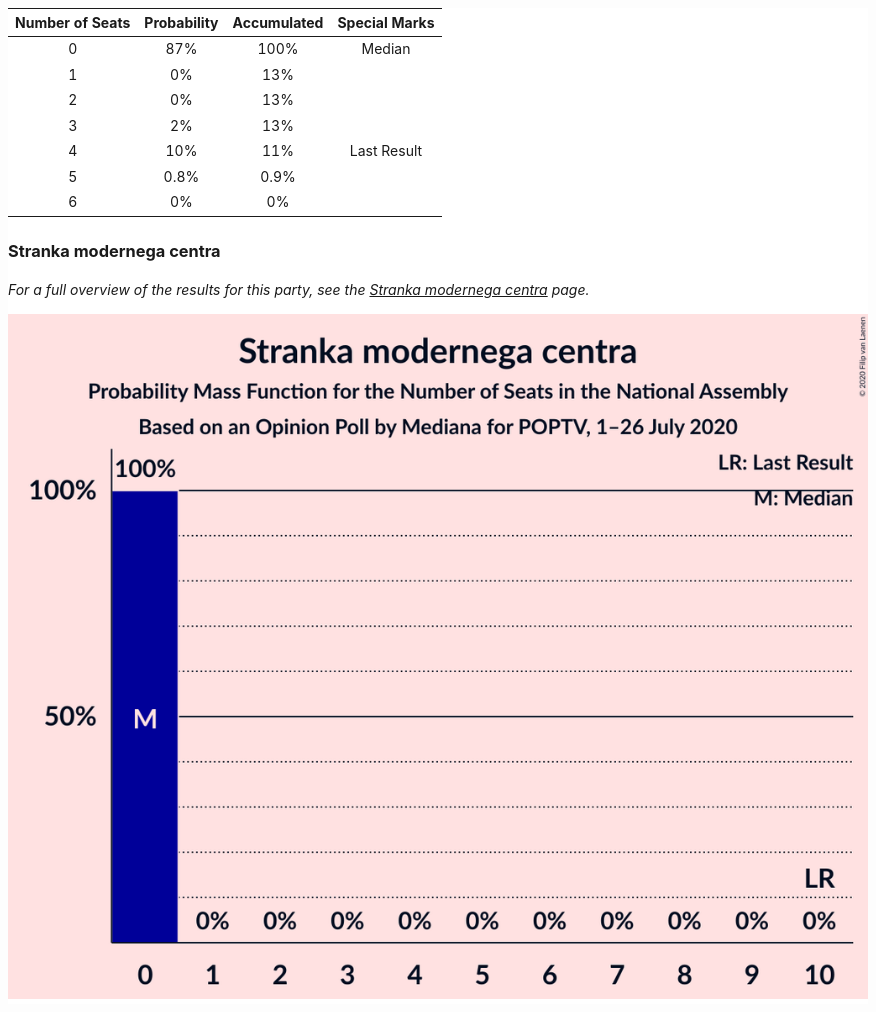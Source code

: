 | Number of Seats | Probability | Accumulated | Special Marks |
|:---------------:|:-----------:|:-----------:|:-------------:|
| 0 | 87% | 100% | Median |
| 1 | 0% | 13% |  |
| 2 | 0% | 13% |  |
| 3 | 2% | 13% |  |
| 4 | 10% | 11% | Last Result |
| 5 | 0.8% | 0.9% |  |
| 6 | 0% | 0% |  |

### Stranka modernega centra

*For a full overview of the results for this party, see the [Stranka modernega centra](party-strankamodernegacentra.html) page.*

![Graph with seats probability mass function not yet produced](2020-07-26-Mediana-seats-pmf-strankamodernegacentra.png "Seats Probability Mass Function")
